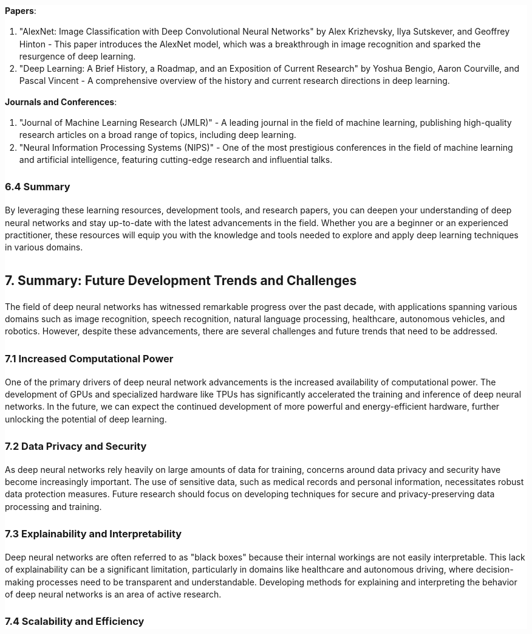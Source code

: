 **Papers**:
1. "AlexNet: Image Classification with Deep Convolutional Neural Networks" by Alex Krizhevsky, Ilya Sutskever, and Geoffrey Hinton - This paper introduces the AlexNet model, which was a breakthrough in image recognition and sparked the resurgence of deep learning.
2. "Deep Learning: A Brief History, a Roadmap, and an Exposition of Current Research" by Yoshua Bengio, Aaron Courville, and Pascal Vincent - A comprehensive overview of the history and current research directions in deep learning.

**Journals and Conferences**:
1. "Journal of Machine Learning Research (JMLR)" - A leading journal in the field of machine learning, publishing high-quality research articles on a broad range of topics, including deep learning.
2. "Neural Information Processing Systems (NIPS)" - One of the most prestigious conferences in the field of machine learning and artificial intelligence, featuring cutting-edge research and influential talks.

### 6.4 Summary

By leveraging these learning resources, development tools, and research papers, you can deepen your understanding of deep neural networks and stay up-to-date with the latest advancements in the field. Whether you are a beginner or an experienced practitioner, these resources will equip you with the knowledge and tools needed to explore and apply deep learning techniques in various domains.

## 7. Summary: Future Development Trends and Challenges

The field of deep neural networks has witnessed remarkable progress over the past decade, with applications spanning various domains such as image recognition, speech recognition, natural language processing, healthcare, autonomous vehicles, and robotics. However, despite these advancements, there are several challenges and future trends that need to be addressed.

### 7.1 Increased Computational Power

One of the primary drivers of deep neural network advancements is the increased availability of computational power. The development of GPUs and specialized hardware like TPUs has significantly accelerated the training and inference of deep neural networks. In the future, we can expect the continued development of more powerful and energy-efficient hardware, further unlocking the potential of deep learning.

### 7.2 Data Privacy and Security

As deep neural networks rely heavily on large amounts of data for training, concerns around data privacy and security have become increasingly important. The use of sensitive data, such as medical records and personal information, necessitates robust data protection measures. Future research should focus on developing techniques for secure and privacy-preserving data processing and training.

### 7.3 Explainability and Interpretability

Deep neural networks are often referred to as "black boxes" because their internal workings are not easily interpretable. This lack of explainability can be a significant limitation, particularly in domains like healthcare and autonomous driving, where decision-making processes need to be transparent and understandable. Developing methods for explaining and interpreting the behavior of deep neural networks is an area of active research.

### 7.4 Scalability and Efficiency
